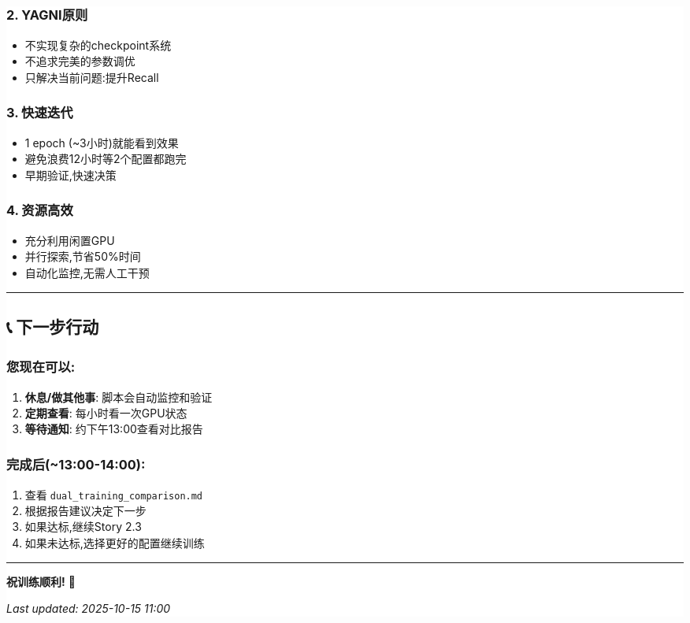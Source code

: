 ### 2. YAGNI原则
- 不实现复杂的checkpoint系统
- 不追求完美的参数调优
- 只解决当前问题:提升Recall

### 3. 快速迭代
- 1 epoch (~3小时)就能看到效果
- 避免浪费12小时等2个配置都跑完
- 早期验证,快速决策

### 4. 资源高效
- 充分利用闲置GPU
- 并行探索,节省50%时间
- 自动化监控,无需人工干预

---

## 📞 下一步行动

### 您现在可以:

1. **休息/做其他事**: 脚本会自动监控和验证
2. **定期查看**: 每小时看一次GPU状态
3. **等待通知**: 约下午13:00查看对比报告

### 完成后(~13:00-14:00):

1. 查看 `dual_training_comparison.md`
2. 根据报告建议决定下一步
3. 如果达标,继续Story 2.3
4. 如果未达标,选择更好的配置继续训练

---

**祝训练顺利!** 🚀

*Last updated: 2025-10-15 11:00*
